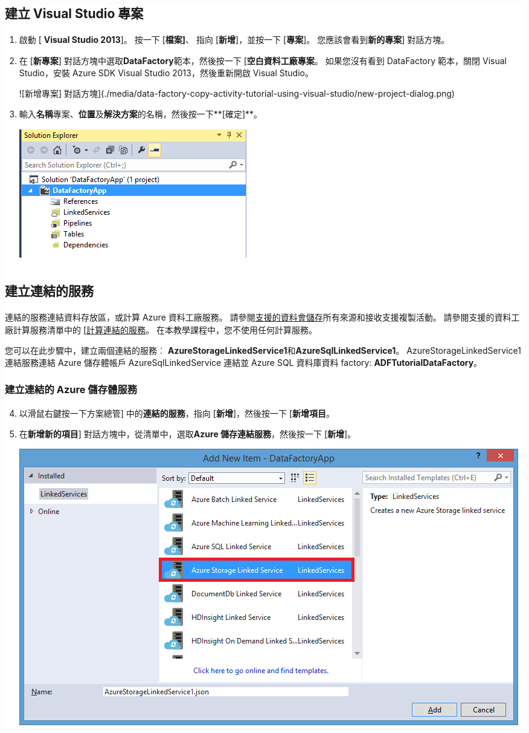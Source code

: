 ## <a name="create-visual-studio-project"></a>建立 Visual Studio 專案 
1. 啟動 [ **Visual Studio 2013**]。 按一下 [**檔案]**、 指向 [**新增**]，並按一下 [**專案**]。 您應該會看到**新的專案**] 對話方塊。  
2. 在 [**新專案**] 對話方塊中選取**DataFactory**範本，然後按一下 [**空白資料工廠專案**。 如果您沒有看到 DataFactory 範本，關閉 Visual Studio，安裝 Azure SDK Visual Studio 2013，然後重新開啟 Visual Studio。  

    ![新增專案] 對話方塊](./media/data-factory-copy-activity-tutorial-using-visual-studio/new-project-dialog.png)

3. 輸入**名稱**專案、**位置**及**解決方案**的名稱，然後按一下**[確定]**。

    ![方案總管](./media/data-factory-copy-activity-tutorial-using-visual-studio/solution-explorer.png) 

## <a name="create-linked-services"></a>建立連結的服務
連結的服務連結資料存放區，或計算 Azure 資料工廠服務。 請參閱[支援的資料會儲存](data-factory-data-movement-activities.md##supported-data-stores-and-formats)所有來源和接收支援複製活動。 請參閱支援的資料工廠計算服務清單中的 [[計算連結的服務](data-factory-compute-linked-services.md)。 在本教學課程中，您不使用任何計算服務。 

您可以在此步驟中，建立兩個連結的服務︰ **AzureStorageLinkedService1**和**AzureSqlLinkedService1**。 AzureStorageLinkedService1 連結服務連結 Azure 儲存體帳戶 AzureSqlLinkedService 連結並 Azure SQL 資料庫資料 factory: **ADFTutorialDataFactory**。 

### <a name="create-the-azure-storage-linked-service"></a>建立連結的 Azure 儲存體服務

4. 以滑鼠右鍵按一下方案總管] 中的**連結的服務**，指向 [**新增**]，然後按一下 [**新增項目**。      
5. 在**新增新的項目**] 對話方塊中，從清單中，選取**Azure 儲存連結服務**，然後按一下 [**新增**]。 

    ![新連結的服務](./media/data-factory-copy-activity-tutorial-using-visual-studio/new-linked-service-dialog.png)
 
